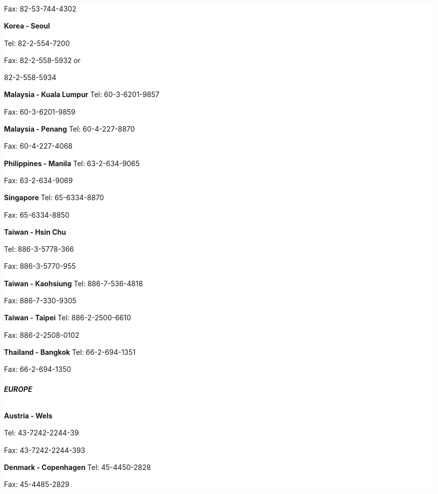 Fax: 82-53-744-4302

**Korea - Seoul**

Tel: 82-2-554-7200

Fax: 82-2-558-5932 or

82-2-558-5934

**Malaysia - Kuala Lumpur**
Tel: 60-3-6201-9857

Fax: 60-3-6201-9859

**Malaysia - Penang**
Tel: 60-4-227-8870

Fax: 60-4-227-4068

**Philippines - Manila**
Tel: 63-2-634-9065

Fax: 63-2-634-9069

**Singapore**
Tel: 65-6334-8870

Fax: 65-6334-8850

**Taiwan - Hsin Chu**

Tel: 886-3-5778-366

Fax: 886-3-5770-955

**Taiwan - Kaohsiung**
Tel: 886-7-536-4818

Fax: 886-7-330-9305

**Taiwan - Taipei**
Tel: 886-2-2500-6610

Fax: 886-2-2508-0102

**Thailand - Bangkok**
Tel: 66-2-694-1351

Fax: 66-2-694-1350

###### **EUROPE**

**Austria - Wels**

Tel: 43-7242-2244-39

Fax: 43-7242-2244-393

**Denmark - Copenhagen**
Tel: 45-4450-2828

Fax: 45-4485-2829
